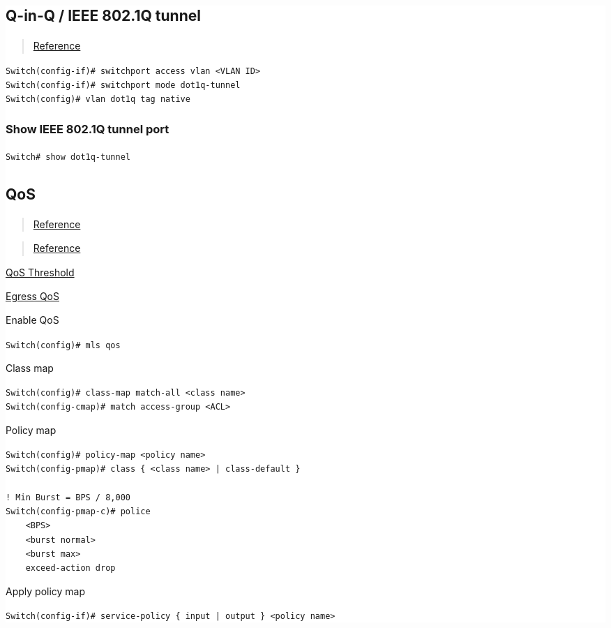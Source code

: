 ## Q-in-Q / IEEE 802.1Q tunnel

> [Reference](https://www.cisco.com/c/en/us/td/docs/switches/lan/catalyst3750x_3560x/software/release/12-2_55_se/configuration/guide/3750xscg/swtunnel.html)

```
Switch(config-if)# switchport access vlan <VLAN ID>
Switch(config-if)# switchport mode dot1q-tunnel
Switch(config)# vlan dot1q tag native
```

### Show IEEE 802.1Q tunnel port

```
Switch# show dot1q-tunnel
```

## QoS

> [Reference](https://www.cisco.com/c/en/us/support/docs/switches/catalyst-3550-series-switches/24800-153.html)

> [Reference](https://www.cisco.com/c/en/us/support/docs/switches/catalyst-3750-series-switches/91862-cat3750-qos-config.html)

[QoS Threshold](https://community.cisco.com/t5/telepresence-and-video/help-understanding-qos-threshold/td-p/1374101)

[Egress QoS](https://community.cisco.com/t5/networking-documents/egress-qos/ta-p/3122802)

Enable QoS
```
Switch(config)# mls qos
```

Class map
```
Switch(config)# class-map match-all <class name>
Switch(config-cmap)# match access-group <ACL>
```

Policy map
```
Switch(config)# policy-map <policy name>
Switch(config-pmap)# class { <class name> | class-default }

! Min Burst = BPS / 8,000
Switch(config-pmap-c)# police
    <BPS> 
    <burst normal> 
    <burst max> 
    exceed-action drop
```

Apply policy map
```
Switch(config-if)# service-policy { input | output } <policy name>
```

